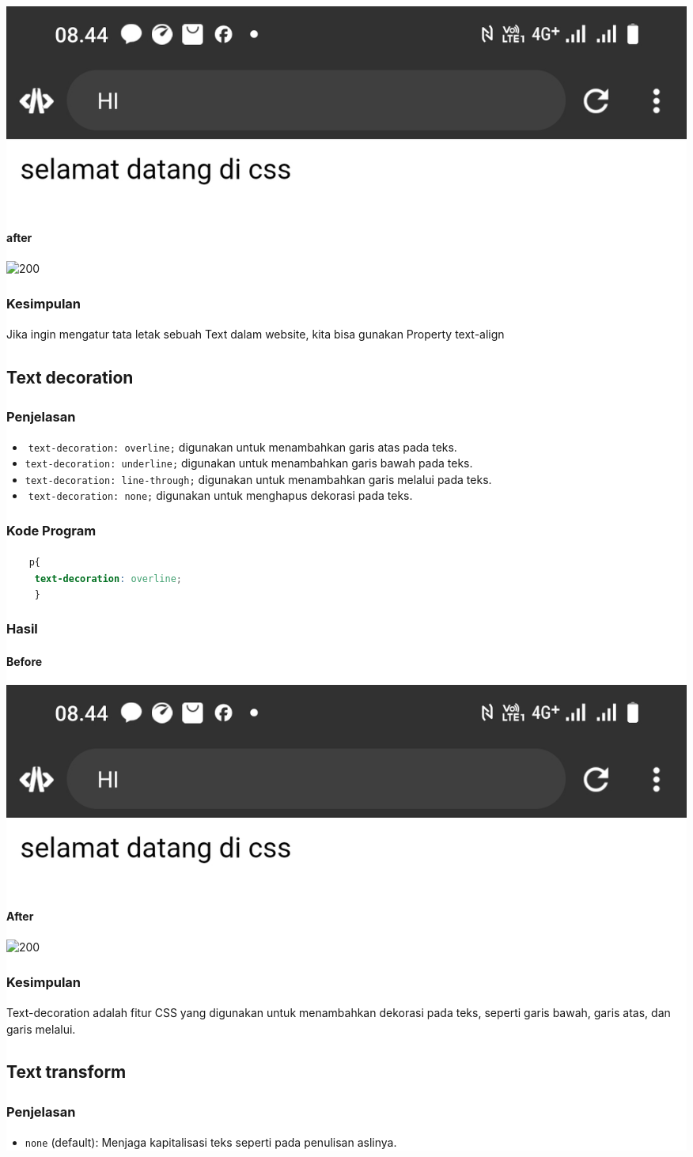 ![200](Belajar%20CSS/AsetCSS/1.jpg)
#### after
![200](AsetCSS/2.jpg)
### Kesimpulan
Jika ingin mengatur tata letak sebuah Text dalam website, kita bisa gunakan Property text-align
## Text decoration
### Penjelasan
-  `text-decoration: overline;` digunakan untuk menambahkan garis atas pada teks.
-  `text-decoration: underline;` digunakan untuk menambahkan garis bawah pada teks.
-  `text-decoration: line-through;` digunakan untuk menambahkan garis melalui pada teks. 
-  `text-decoration: none;` digunakan untuk menghapus dekorasi pada teks.
### Kode Program
```css
    p{
     text-decoration: overline;
     }
```
### Hasil
#### Before
![200](Belajar%20CSS/AsetCSS/1.jpg)
#### After
![200](AsetCSS/3.jpg)
### Kesimpulan
Text-decoration adalah fitur CSS yang digunakan untuk menambahkan dekorasi pada teks, seperti garis bawah, garis atas, dan garis melalui.
## Text transform
### Penjelasan
- `none` (default): Menjaga kapitalisasi teks seperti pada penulisan aslinya.